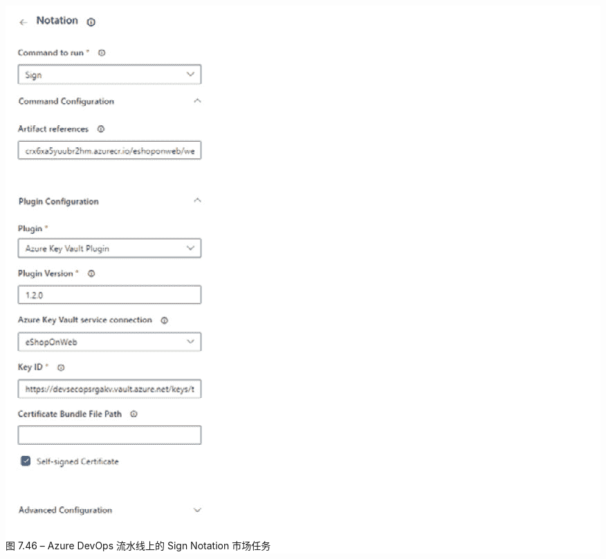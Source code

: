 ![图 7.46 – Azure DevOps 流水线上的 Sign Notation 市场任务](img/B19710_07_46.jpg)

<st c="75690">图 7.46 – Azure DevOps 流水线上的 Sign Notation 市场任务</st>

